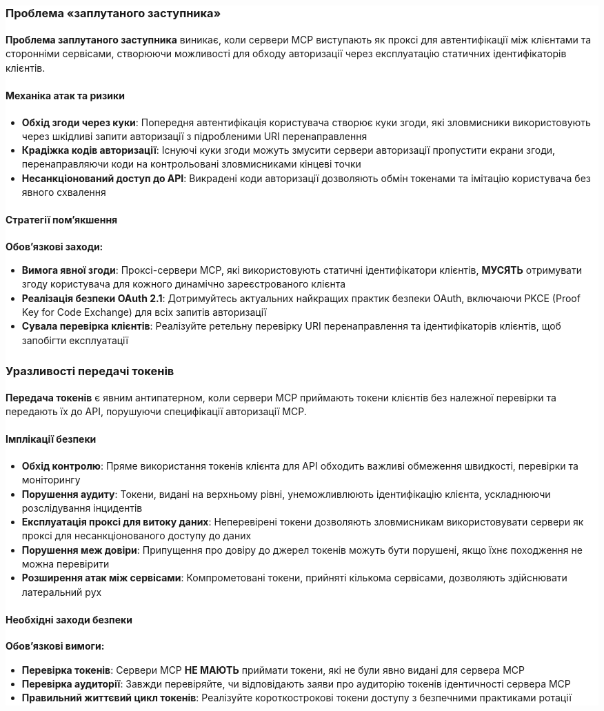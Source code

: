 ### Проблема «заплутаного заступника»

**Проблема заплутаного заступника** виникає, коли сервери MCP виступають як проксі для автентифікації між клієнтами та сторонніми сервісами, створюючи можливості для обходу авторизації через експлуатацію статичних ідентифікаторів клієнтів.

#### **Механіка атак та ризики**

- **Обхід згоди через куки**: Попередня автентифікація користувача створює куки згоди, які зловмисники використовують через шкідливі запити авторизації з підробленими URI перенаправлення
- **Крадіжка кодів авторизації**: Існуючі куки згоди можуть змусити сервери авторизації пропустити екрани згоди, перенаправляючи коди на контрольовані зловмисниками кінцеві точки  
- **Несанкціонований доступ до API**: Викрадені коди авторизації дозволяють обмін токенами та імітацію користувача без явного схвалення

#### **Стратегії пом’якшення**

**Обов’язкові заходи:**
- **Вимога явної згоди**: Проксі-сервери MCP, які використовують статичні ідентифікатори клієнтів, **МУСЯТЬ** отримувати згоду користувача для кожного динамічно зареєстрованого клієнта
- **Реалізація безпеки OAuth 2.1**: Дотримуйтесь актуальних найкращих практик безпеки OAuth, включаючи PKCE (Proof Key for Code Exchange) для всіх запитів авторизації
- **Сувала перевірка клієнтів**: Реалізуйте ретельну перевірку URI перенаправлення та ідентифікаторів клієнтів, щоб запобігти експлуатації

### Уразливості передачі токенів  

**Передача токенів** є явним антипатерном, коли сервери MCP приймають токени клієнтів без належної перевірки та передають їх до API, порушуючи специфікації авторизації MCP.

#### **Імплікації безпеки**

- **Обхід контролю**: Пряме використання токенів клієнта для API обходить важливі обмеження швидкості, перевірки та моніторингу
- **Порушення аудиту**: Токени, видані на верхньому рівні, унеможливлюють ідентифікацію клієнта, ускладнюючи розслідування інцидентів
- **Експлуатація проксі для витоку даних**: Неперевірені токени дозволяють зловмисникам використовувати сервери як проксі для несанкціонованого доступу до даних
- **Порушення меж довіри**: Припущення про довіру до джерел токенів можуть бути порушені, якщо їхнє походження не можна перевірити
- **Розширення атак між сервісами**: Компрометовані токени, прийняті кількома сервісами, дозволяють здійснювати латеральний рух

#### **Необхідні заходи безпеки**

**Обов’язкові вимоги:**
- **Перевірка токенів**: Сервери MCP **НЕ МАЮТЬ** приймати токени, які не були явно видані для сервера MCP
- **Перевірка аудиторії**: Завжди перевіряйте, чи відповідають заяви про аудиторію токенів ідентичності сервера MCP
- **Правильний життєвий цикл токенів**: Реалізуйте короткострокові токени доступу з безпечними практиками ротації
